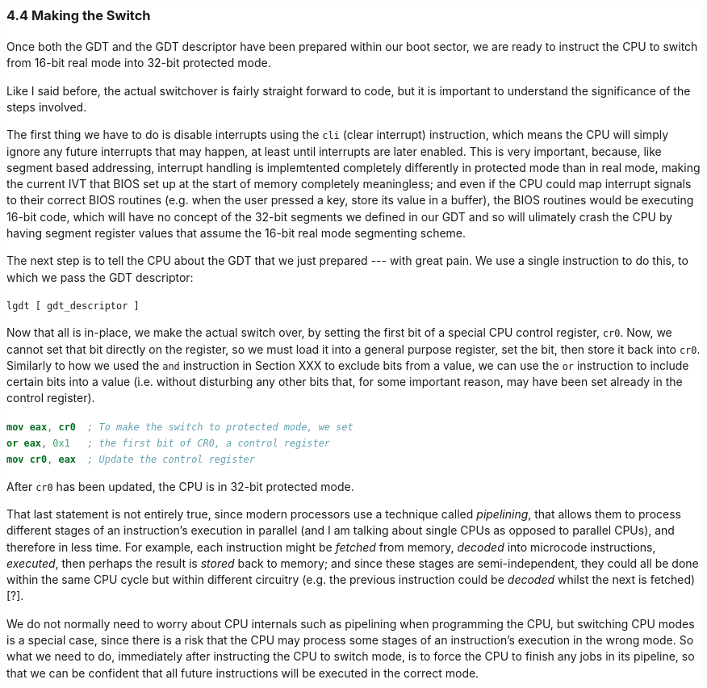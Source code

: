 ### 4.4 Making the Switch

Once both the GDT and the GDT descriptor have been prepared within our boot sector, we are ready to instruct the CPU to switch from 16-bit real mode into 32-bit protected mode.

Like I said before, the actual switchover is fairly straight forward to code, but it is important to understand the significance of the steps involved.

The first thing we have to do is disable interrupts using the `cli` (clear interrupt)
instruction, which means the CPU will simply ignore any future interrupts that may
happen, at least until interrupts are later enabled. This is very important, because, like
segment based addressing, interrupt handling is implemtented completely differently in
protected mode than in real mode, making the current IVT that BIOS set up at the start
of memory completely meaningless; and even if the CPU could map interrupt signals to
their correct BIOS routines (e.g. when the user pressed a key, store its value in a buffer),
the BIOS routines would be executing 16-bit code, which will have no concept of the
32-bit segments we defined in our GDT and so will ulimately crash the CPU by having
segment register values that assume the 16-bit real mode segmenting scheme.

The next step is to tell the CPU about the GDT that we just prepared --- with great pain. We use a single instruction to do this, to which we pass the GDT descriptor:

`lgdt [ gdt_descriptor ]`

Now that all is in-place, we make the actual switch over, by setting the first bit of a
special CPU control register, `cr0`. Now, we cannot set that bit directly on the register,
so we must load it into a general purpose register, set the bit, then store it back into
`cr0`. Similarly to how we used the `and` instruction in Section XXX to exclude bits from
a value, we can use the `or` instruction to include certain bits into a value (i.e. without
disturbing any other bits that, for some important reason, may have been set already in
the control register).

```nasm
mov eax, cr0  ; To make the switch to protected mode, we set
or eax, 0x1   ; the first bit of CR0, a control register
mov cr0, eax  ; Update the control register
```

After `cr0` has been updated, the CPU is in 32-bit protected mode.

That last statement is not entirely true, since modern processors use a technique
called *pipelining*, that allows them to process different stages of an instruction’s execution
in parallel (and I am talking about single CPUs as opposed to parallel CPUs), and
therefore in less time. For example, each instruction might be *fetched* from memory,
*decoded* into microcode instructions, *executed*, then perhaps the result is *stored* back to
memory; and since these stages are semi-independent, they could all be done within the
same CPU cycle but within different circuitry (e.g. the previous instruction could be
*decoded* whilst the next is fetched) [?].

We do not normally need to worry about CPU internals such as pipelining when
programming the CPU, but switching CPU modes is a special case, since there is a risk
that the CPU may process some stages of an instruction’s execution in the wrong mode.
So what we need to do, immediately after instructing the CPU to switch mode, is to
force the CPU to finish any jobs in its pipeline, so that we can be confident that all
future instructions will be executed in the correct mode.

